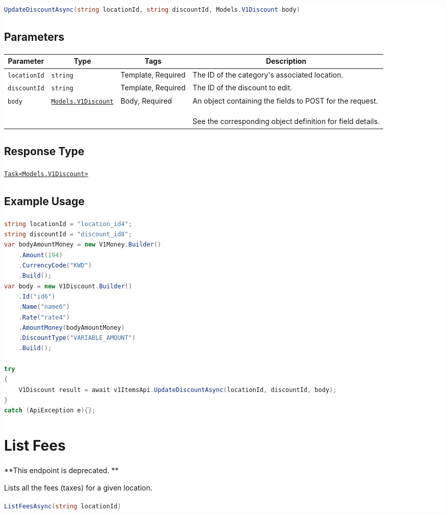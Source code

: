 ```csharp
UpdateDiscountAsync(string locationId, string discountId, Models.V1Discount body)
```

## Parameters

| Parameter | Type | Tags | Description |
|  --- | --- | --- | --- |
| `locationId` | `string` | Template, Required | The ID of the category's associated location. |
| `discountId` | `string` | Template, Required | The ID of the discount to edit. |
| `body` | [`Models.V1Discount`](/doc/models/v1-discount.md) | Body, Required | An object containing the fields to POST for the request.<br><br>See the corresponding object definition for field details. |

## Response Type

[`Task<Models.V1Discount>`](/doc/models/v1-discount.md)

## Example Usage

```csharp
string locationId = "location_id4";
string discountId = "discount_id8";
var bodyAmountMoney = new V1Money.Builder()
    .Amount(194)
    .CurrencyCode("KWD")
    .Build();
var body = new V1Discount.Builder()
    .Id("id6")
    .Name("name6")
    .Rate("rate4")
    .AmountMoney(bodyAmountMoney)
    .DiscountType("VARIABLE_AMOUNT")
    .Build();

try
{
    V1Discount result = await v1ItemsApi.UpdateDiscountAsync(locationId, discountId, body);
}
catch (ApiException e){};
```


# List Fees

**This endpoint is deprecated. **

Lists all the fees (taxes) for a given location.

```csharp
ListFeesAsync(string locationId)
```
